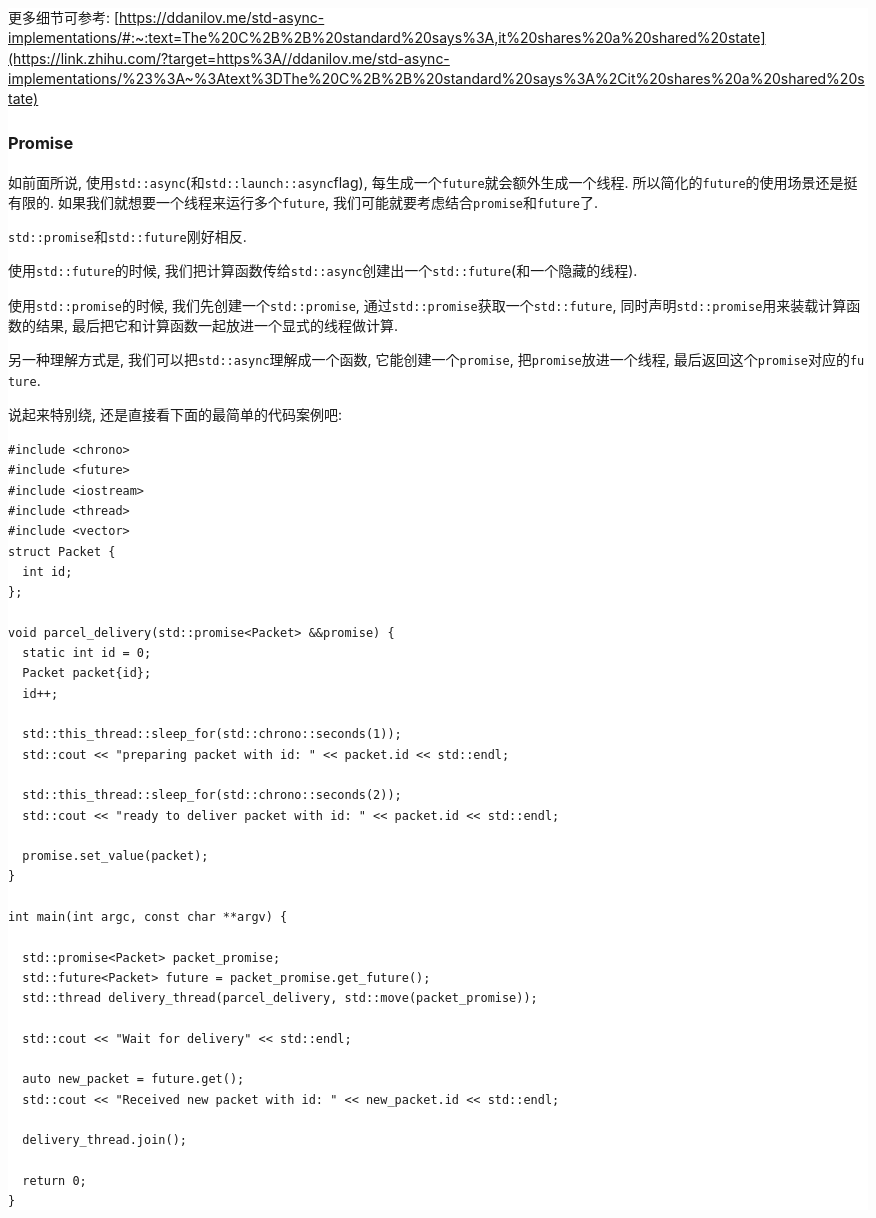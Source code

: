 更多细节可参考: [https://ddanilov.me/std-async-implementations/#:~:text=The%20C%2B%2B%20standard%20says%3A,it%20shares%20a%20shared%20state](https://link.zhihu.com/?target=https%3A//ddanilov.me/std-async-implementations/%23%3A~%3Atext%3DThe%20C%2B%2B%20standard%20says%3A%2Cit%20shares%20a%20shared%20state)

### Promise

如前面所说, 使用`std::async`(和`std::launch::async`flag), 每生成一个`future`就会额外生成一个线程. 所以简化的`future`的使用场景还是挺有限的. 如果我们就想要一个线程来运行多个`future`, 我们可能就要考虑结合`promise`和`future`了.

`std::promise`和`std::future`刚好相反.

使用`std::future`的时候, 我们把计算函数传给`std::async`创建出一个`std::future`(和一个隐藏的线程).

使用`std::promise`的时候, 我们先创建一个`std::promise`, 通过`std::promise`获取一个`std::future`, 同时声明`std::promise`用来装载计算函数的结果, 最后把它和计算函数一起放进一个显式的线程做计算.

另一种理解方式是, 我们可以把`std::async`理解成一个函数, 它能创建一个`promise`, 把`promise`放进一个线程, 最后返回这个`promise`对应的`future`.

说起来特别绕, 还是直接看下面的最简单的代码案例吧:

```text
#include <chrono>
#include <future>
#include <iostream>
#include <thread>
#include <vector>
struct Packet {
  int id;
};

void parcel_delivery(std::promise<Packet> &&promise) {
  static int id = 0;
  Packet packet{id};
  id++;

  std::this_thread::sleep_for(std::chrono::seconds(1));
  std::cout << "preparing packet with id: " << packet.id << std::endl;

  std::this_thread::sleep_for(std::chrono::seconds(2));
  std::cout << "ready to deliver packet with id: " << packet.id << std::endl;

  promise.set_value(packet);
}

int main(int argc, const char **argv) {

  std::promise<Packet> packet_promise;
  std::future<Packet> future = packet_promise.get_future();
  std::thread delivery_thread(parcel_delivery, std::move(packet_promise));

  std::cout << "Wait for delivery" << std::endl;

  auto new_packet = future.get();
  std::cout << "Received new packet with id: " << new_packet.id << std::endl;

  delivery_thread.join();

  return 0;
}
```
